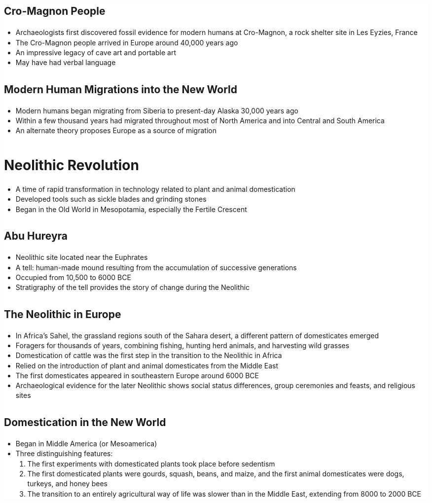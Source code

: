 ## Cro-Magnon People

* Archaeologists first discovered fossil evidence for modern humans at Cro-Magnon, a rock shelter site in Les Eyzies, France
* The Cro-Magnon people arrived in Europe around 40,000 years ago
* An impressive legacy of cave art and portable art
* May have had verbal language

## Modern Human Migrations into the New World

* Modern humans began migrating from Siberia to present-day Alaska 30,000 years ago
* Within a few thousand years had migrated throughout most of North America and into Central and South America
* An alternate theory proposes Europe as a source of migration

# Neolithic Revolution

* A time of rapid transformation in technology related to plant and animal domestication
* Developed tools such as sickle blades and grinding stones
* Began in the Old World in Mesopotamia, especially the Fertile Crescent

## Abu Hureyra

* Neolithic site located near the Euphrates
* A tell: human-made mound resulting from the accumulation of successive generations
* Occupied from 10,500 to 6000 BCE
* Stratigraphy of the tell provides the story of change during the Neolithic

## The Neolithic in Europe

* In Africa’s Sahel, the grassland regions south of the Sahara desert, a different pattern of domesticates emerged
* Foragers for thousands of years, combining fishing, hunting herd animals, and harvesting wild grasses
* Domestication of cattle was the first step in the transition to the Neolithic in Africa
* Relied on the introduction of plant and animal domesticates from the Middle East
* The first domesticates appeared in southeastern Europe around 6000 BCE
* Archaeological evidence for the later Neolithic shows social status differences, group ceremonies and feasts, and religious sites

## Domestication in the New World

* Began in Middle America (or Mesoamerica)
* Three distinguishing features:
  1. The first experiments with domesticated plants took place before sedentism
  2. The first domesticated plants were gourds, squash, beans, and maize, and the first animal domesticates were dogs, turkeys, and honey bees
  3. The transition to an entirely agricultural way of life was slower than in the Middle East, extending from 8000 to 2000 BCE
